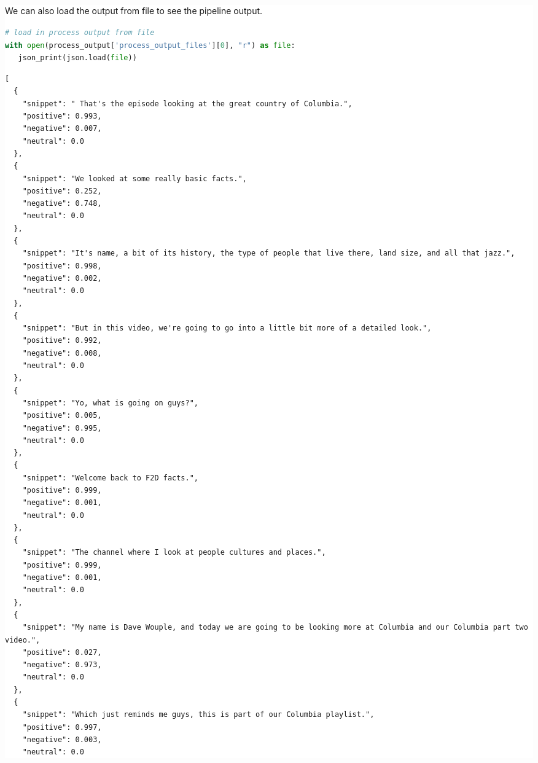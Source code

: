 
We can also load the output from file to see the pipeline output.


```python
# load in process output from file
with open(process_output['process_output_files'][0], "r") as file:
   json_print(json.load(file))
```

    [
      {
        "snippet": " That's the episode looking at the great country of Columbia.",
        "positive": 0.993,
        "negative": 0.007,
        "neutral": 0.0
      },
      {
        "snippet": "We looked at some really basic facts.",
        "positive": 0.252,
        "negative": 0.748,
        "neutral": 0.0
      },
      {
        "snippet": "It's name, a bit of its history, the type of people that live there, land size, and all that jazz.",
        "positive": 0.998,
        "negative": 0.002,
        "neutral": 0.0
      },
      {
        "snippet": "But in this video, we're going to go into a little bit more of a detailed look.",
        "positive": 0.992,
        "negative": 0.008,
        "neutral": 0.0
      },
      {
        "snippet": "Yo, what is going on guys?",
        "positive": 0.005,
        "negative": 0.995,
        "neutral": 0.0
      },
      {
        "snippet": "Welcome back to F2D facts.",
        "positive": 0.999,
        "negative": 0.001,
        "neutral": 0.0
      },
      {
        "snippet": "The channel where I look at people cultures and places.",
        "positive": 0.999,
        "negative": 0.001,
        "neutral": 0.0
      },
      {
        "snippet": "My name is Dave Wouple, and today we are going to be looking more at Columbia and our Columbia part two video.",
        "positive": 0.027,
        "negative": 0.973,
        "neutral": 0.0
      },
      {
        "snippet": "Which just reminds me guys, this is part of our Columbia playlist.",
        "positive": 0.997,
        "negative": 0.003,
        "neutral": 0.0